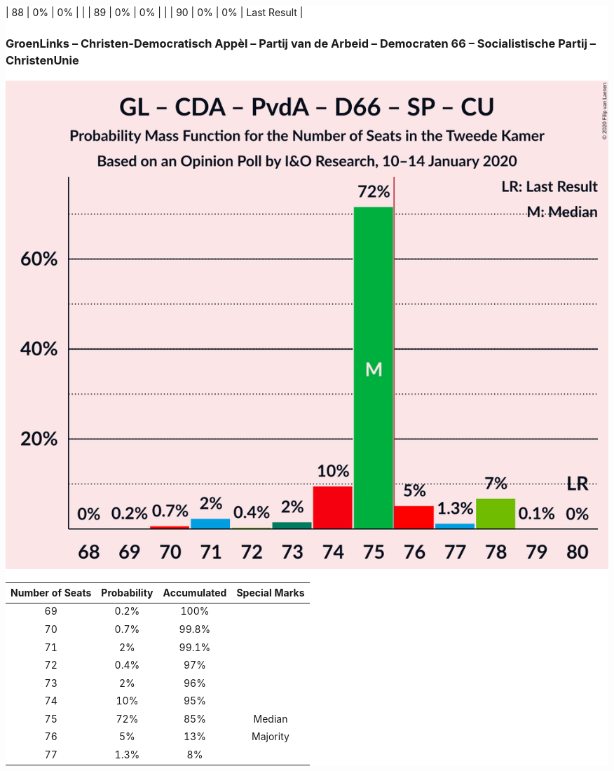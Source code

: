 | 88 | 0% | 0% |  |
| 89 | 0% | 0% |  |
| 90 | 0% | 0% | Last Result |

### GroenLinks – Christen-Democratisch Appèl – Partij van de Arbeid – Democraten 66 – Socialistische Partij – ChristenUnie

![Graph with seats probability mass function not yet produced](2020-01-14-IOResearch-coalitions-seats-pmf-gl–cda–pvda–d66–sp–cu.png "Seats Probability Mass Function")

| Number of Seats | Probability | Accumulated | Special Marks |
|:---------------:|:-----------:|:-----------:|:-------------:|
| 69 | 0.2% | 100% |  |
| 70 | 0.7% | 99.8% |  |
| 71 | 2% | 99.1% |  |
| 72 | 0.4% | 97% |  |
| 73 | 2% | 96% |  |
| 74 | 10% | 95% |  |
| 75 | 72% | 85% | Median |
| 76 | 5% | 13% | Majority |
| 77 | 1.3% | 8% |  |